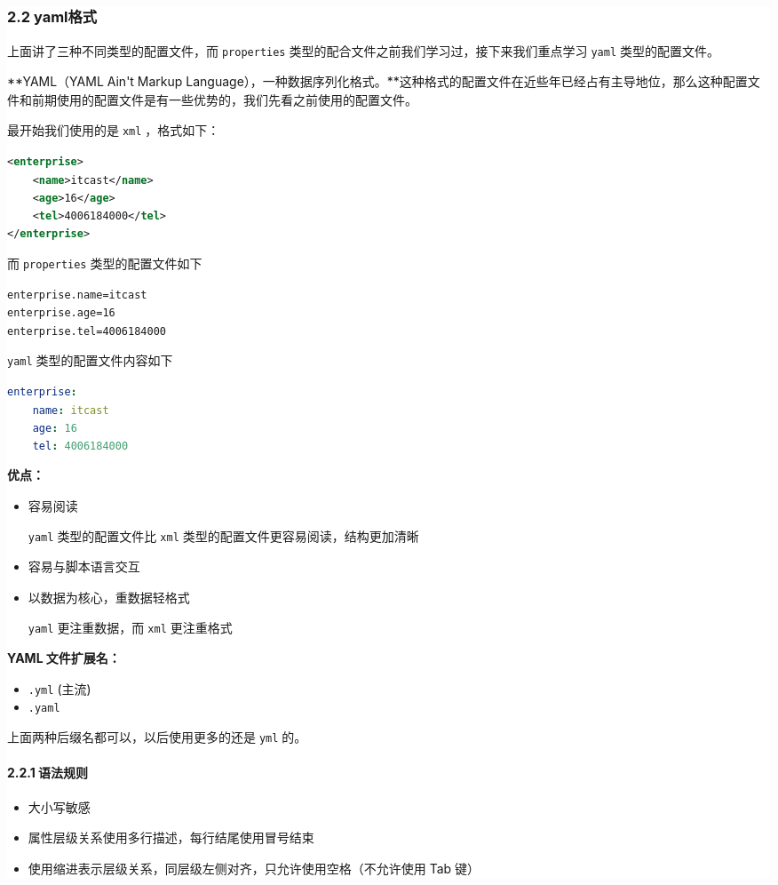 ### 2.2  yaml格式

上面讲了三种不同类型的配置文件，而 `properties` 类型的配合文件之前我们学习过，接下来我们重点学习 `yaml` 类型的配置文件。

**YAML（YAML Ain't Markup Language），一种数据序列化格式。**这种格式的配置文件在近些年已经占有主导地位，那么这种配置文件和前期使用的配置文件是有一些优势的，我们先看之前使用的配置文件。

最开始我们使用的是 `xml` ，格式如下：

```xml
<enterprise>
    <name>itcast</name>
    <age>16</age>
    <tel>4006184000</tel>
</enterprise>
```

而 `properties` 类型的配置文件如下

```properties
enterprise.name=itcast
enterprise.age=16
enterprise.tel=4006184000
```

`yaml` 类型的配置文件内容如下

```yaml
enterprise:
	name: itcast
	age: 16
	tel: 4006184000
```

**优点：**

* 容易阅读

  `yaml` 类型的配置文件比 `xml` 类型的配置文件更容易阅读，结构更加清晰

* 容易与脚本语言交互

* 以数据为核心，重数据轻格式

  `yaml` 更注重数据，而 `xml` 更注重格式

**YAML 文件扩展名：**

* `.yml` (主流)
* `.yaml`

上面两种后缀名都可以，以后使用更多的还是 `yml` 的。

#### 2.2.1  语法规则

* 大小写敏感

* 属性层级关系使用多行描述，每行结尾使用冒号结束

* 使用缩进表示层级关系，同层级左侧对齐，只允许使用空格（不允许使用 Tab 键）
